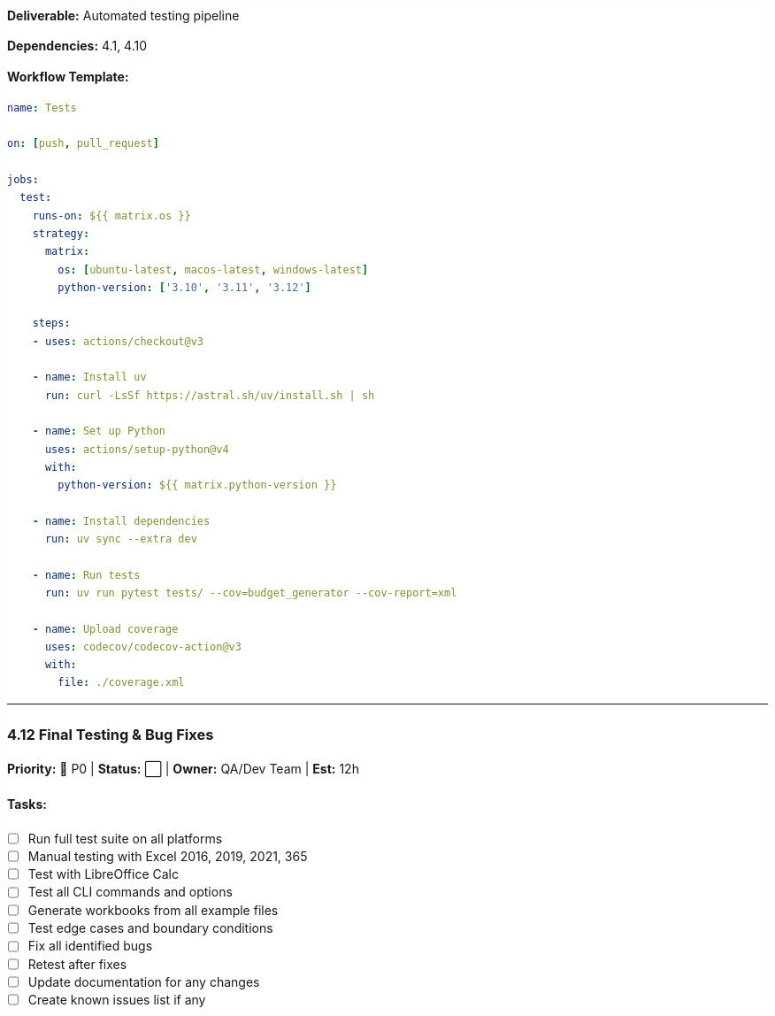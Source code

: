 **Deliverable:** Automated testing pipeline

**Dependencies:** 4.1, 4.10

**Workflow Template:**
```yaml
name: Tests

on: [push, pull_request]

jobs:
  test:
    runs-on: ${{ matrix.os }}
    strategy:
      matrix:
        os: [ubuntu-latest, macos-latest, windows-latest]
        python-version: ['3.10', '3.11', '3.12']
    
    steps:
    - uses: actions/checkout@v3
    
    - name: Install uv
      run: curl -LsSf https://astral.sh/uv/install.sh | sh
    
    - name: Set up Python
      uses: actions/setup-python@v4
      with:
        python-version: ${{ matrix.python-version }}
    
    - name: Install dependencies
      run: uv sync --extra dev
    
    - name: Run tests
      run: uv run pytest tests/ --cov=budget_generator --cov-report=xml
    
    - name: Upload coverage
      uses: codecov/codecov-action@v3
      with:
        file: ./coverage.xml
```

---

### 4.12 Final Testing & Bug Fixes
**Priority:** 🔴 P0 | **Status:** ⬜ | **Owner:** QA/Dev Team | **Est:** 12h

#### Tasks:
- [ ] Run full test suite on all platforms
- [ ] Manual testing with Excel 2016, 2019, 2021, 365
- [ ] Test with LibreOffice Calc
- [ ] Test all CLI commands and options
- [ ] Generate workbooks from all example files
- [ ] Test edge cases and boundary conditions
- [ ] Fix all identified bugs
- [ ] Retest after fixes
- [ ] Update documentation for any changes
- [ ] Create known issues list if any
